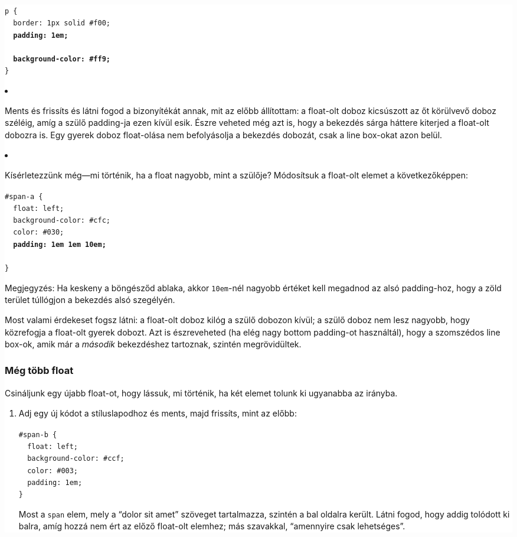 <pre><code>p {
  border: 1px solid #f00;
  <strong>padding: 1em;</strong>

  <strong>background-color: #ff9;</strong>
}</code></pre>
</li>
<li>
<p>Ments és frissíts és látni fogod a bizonyítékát annak, mit az előbb állítottam: a float-olt doboz kicsúszott az őt körülvevő doboz széléig, amíg a szülő padding-ja ezen kívül esik. Észre veheted még azt is, hogy a bekezdés sárga háttere kiterjed a float-olt dobozra is. 
Egy gyerek doboz float-olása nem befolyásolja a bekezdés dobozát, csak a line box-okat azon belül.</p>
</li>
<li>
<p>Kísérletezzünk még—mi történik, ha a float nagyobb, mint a szülője? Módosítsuk a float-olt elemet a következőképpen:</p>

<pre><code>#span-a {
  float: left;
  background-color: #cfc;
  color: #030;
  <strong>padding: 1em 1em 10em;</strong>

}</code></pre>
</li>
</ol>
<p class="note">Megjegyzés: Ha keskeny a böngésződ ablaka, akkor <code>10em</code>-nél nagyobb értéket kell megadnod az alsó padding-hoz, hogy a zöld terület túllógjon a bekezdés alsó szegélyén.</p>

<p>Most valami érdekeset fogsz látni: a float-olt doboz kilóg a szülő dobozon kívül; a szülő doboz nem lesz nagyobb, hogy közrefogja a float-olt gyerek dobozt.
Azt is észreveheted (ha elég nagy bottom padding-ot használtál), hogy a szomszédos line box-ok, amik már a <em>második</em> bekezdéshez tartoznak, szintén megrövidültek.</p>

<h3 id="morefloats">Még több float</h3>

<p>Csináljunk egy újabb float-ot, hogy lássuk, mi történik, ha két elemet tolunk ki ugyanabba az irányba.
</p>
<ol>
<li>
<p>Adj egy új kódot a stíluslapodhoz és ments, majd frissíts, mint az előbb:</p>

<pre><code>#span-b {
  float: left;
  background-color: #ccf;
  color: #003;
  padding: 1em;
}</code></pre>

<p>Most a <code>span</code> elem, mely a “dolor sit amet” szöveget tartalmazza, szintén a bal oldalra került. 
Látni fogod, hogy addig tolódott ki balra, amíg hozzá nem ért az előző float-olt elemhez; más szavakkal,
“amennyire csak lehetséges”.</p>
</li>
